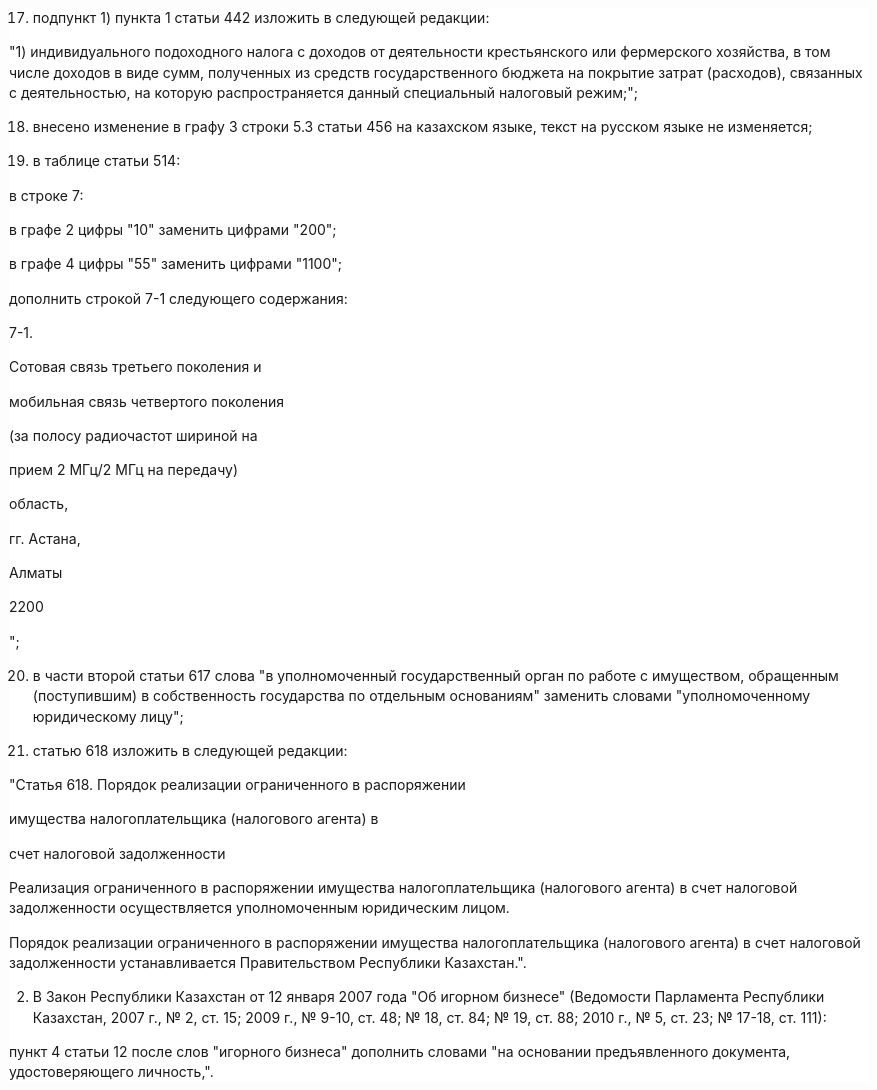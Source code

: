 17) подпункт 1) пункта 1 статьи 442 изложить в следующей редакции:

"1) индивидуального подоходного налога с доходов от деятельности крестьянского или фермерского хозяйства, в том числе доходов в виде сумм, полученных из средств государственного бюджета на покрытие затрат (расходов), связанных с деятельностью, на которую распространяется данный специальный налоговый режим;";

18) внесено изменение в графу 3 строки 5.3 статьи 456 на казахском языке, текст на русском языке не изменяется;

19) в таблице статьи 514:

в строке 7:

в графе 2 цифры "10" заменить цифрами "200";

в графе 4 цифры "55" заменить цифрами "1100";

дополнить строкой 7-1 следующего содержания:

7-1.

Со­то­вая связь тре­тье­го по­ко­ле­ния и

мо­биль­ная связь чет­вер­то­го по­ко­ле­ния

(за по­ло­су ра­дио­ча­стот ши­ри­ной на

при­ем 2 МГц/2 МГц на пе­ре­да­чу)

об­ласть,

гг. Аста­на,

Ал­ма­ты

2200

";

20) в части второй статьи 617 слова "в уполномоченный государственный орган по работе с имуществом, обращенным (поступившим) в собственность государства по отдельным основаниям" заменить словами "уполномоченному юридическому лицу";

21) статью 618 изложить в следующей редакции:

"Статья 618. Порядок реализации ограниченного в распоряжении

имущества налогоплательщика (налогового агента) в

счет налоговой задолженности

Реализация ограниченного в распоряжении имущества налогоплательщика (налогового агента) в счет налоговой задолженности осуществляется уполномоченным юридическим лицом.

Порядок реализации ограниченного в распоряжении имущества налогоплательщика (налогового агента) в счет налоговой задолженности устанавливается Правительством Республики Казахстан.".

2. В Закон Республики Казахстан от 12 января 2007 года "Об игорном бизнесе" (Ведомости Парламента Республики Казахстан, 2007 г., № 2, ст. 15; 2009 г., № 9-10, ст. 48; № 18, ст. 84; № 19, ст. 88; 2010 г., № 5, ст. 23; № 17-18, ст. 111):

пункт 4 статьи 12 после слов "игорного бизнеса" дополнить словами "на основании предъявленного документа, удостоверяющего личность,".
